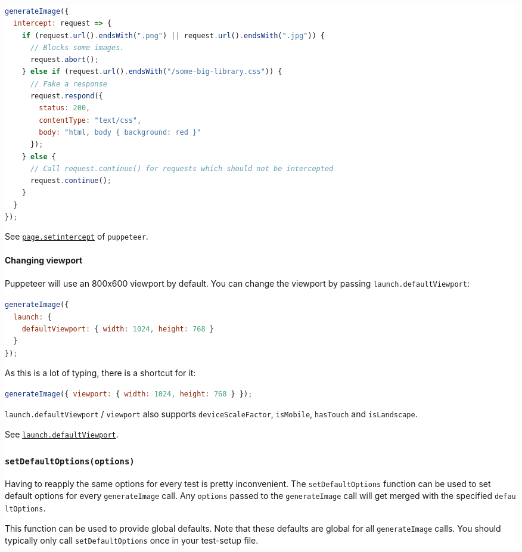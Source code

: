```jsx
generateImage({
  intercept: request => {
    if (request.url().endsWith(".png") || request.url().endsWith(".jpg")) {
      // Blocks some images.
      request.abort();
    } else if (request.url().endsWith("/some-big-library.css")) {
      // Fake a response
      request.respond({
        status: 200,
        contentType: "text/css",
        body: "html, body { background: red }"
      });
    } else {
      // Call request.continue() for requests which should not be intercepted
      request.continue();
    }
  }
});
```

See [`page.setintercept`](https://github.com/GoogleChrome/puppeteer/blob/master/docs/api.md#pagesetinterceptvalue) of `puppeteer`.

#### Changing viewport

Puppeteer will use an 800x600 viewport by default. You can change the viewport by passing `launch.defaultViewport`:

```jsx
generateImage({
  launch: {
    defaultViewport: { width: 1024, height: 768 }
  }
});
```

As this is a lot of typing, there is a shortcut for it:

```jsx
generateImage({ viewport: { width: 1024, height: 768 } });
```

`launch.defaultViewport` / `viewport` also supports `deviceScaleFactor`, `isMobile`, `hasTouch` and `isLandscape`.

See [`launch.defaultViewport`](https://github.com/GoogleChrome/puppeteer/blob/master/docs/api.md#puppeteerlaunch).

### `setDefaultOptions(options)`

Having to reapply the same options for every test is pretty inconvenient. The `setDefaultOptions` function can be used to set default options for every `generateImage` call. Any `options` passed to the `generateImage` call will get merged with the specified `defaultOptions`.

This function can be used to provide global defaults. Note that these defaults are global for all `generateImage` calls. You should typically only call `setDefaultOptions` once in your test-setup file.

